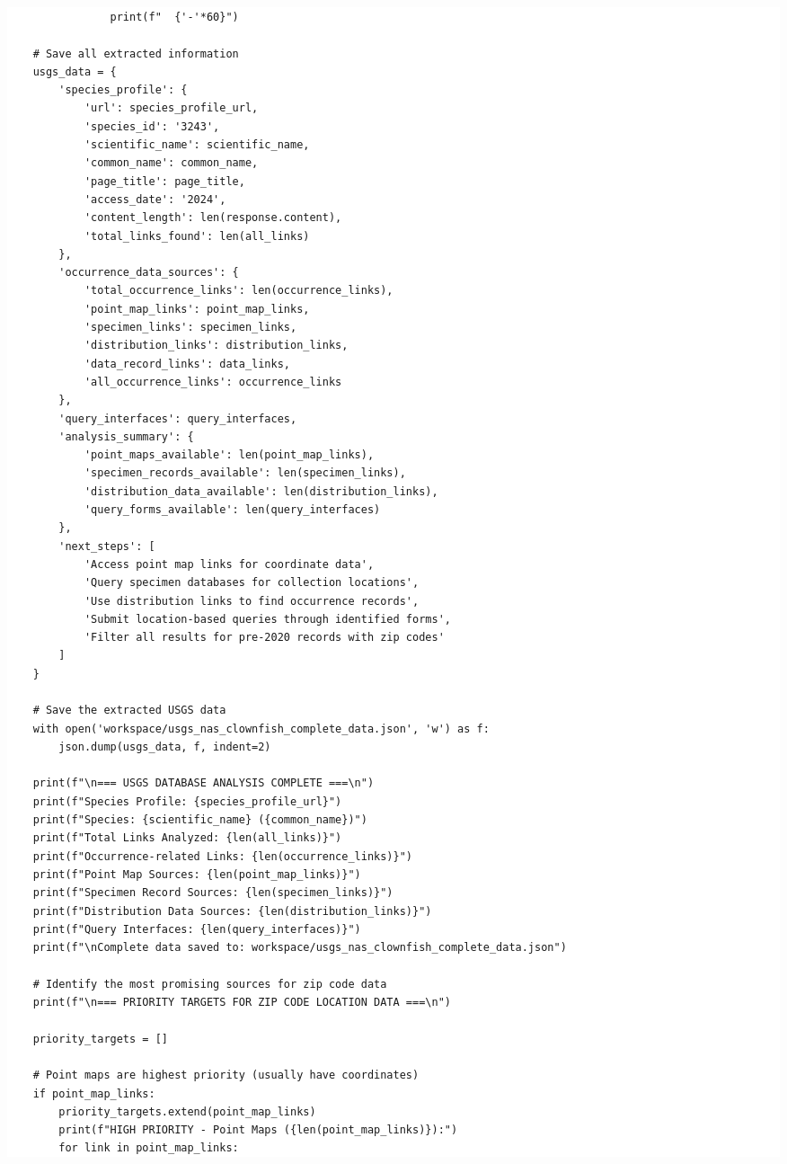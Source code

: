 ```
                print(f"  {'-'*60}")
    
    # Save all extracted information
    usgs_data = {
        'species_profile': {
            'url': species_profile_url,
            'species_id': '3243',
            'scientific_name': scientific_name,
            'common_name': common_name,
            'page_title': page_title,
            'access_date': '2024',
            'content_length': len(response.content),
            'total_links_found': len(all_links)
        },
        'occurrence_data_sources': {
            'total_occurrence_links': len(occurrence_links),
            'point_map_links': point_map_links,
            'specimen_links': specimen_links,
            'distribution_links': distribution_links,
            'data_record_links': data_links,
            'all_occurrence_links': occurrence_links
        },
        'query_interfaces': query_interfaces,
        'analysis_summary': {
            'point_maps_available': len(point_map_links),
            'specimen_records_available': len(specimen_links),
            'distribution_data_available': len(distribution_links),
            'query_forms_available': len(query_interfaces)
        },
        'next_steps': [
            'Access point map links for coordinate data',
            'Query specimen databases for collection locations',
            'Use distribution links to find occurrence records',
            'Submit location-based queries through identified forms',
            'Filter all results for pre-2020 records with zip codes'
        ]
    }
    
    # Save the extracted USGS data
    with open('workspace/usgs_nas_clownfish_complete_data.json', 'w') as f:
        json.dump(usgs_data, f, indent=2)
    
    print(f"\n=== USGS DATABASE ANALYSIS COMPLETE ===\n")
    print(f"Species Profile: {species_profile_url}")
    print(f"Species: {scientific_name} ({common_name})")
    print(f"Total Links Analyzed: {len(all_links)}")
    print(f"Occurrence-related Links: {len(occurrence_links)}")
    print(f"Point Map Sources: {len(point_map_links)}")
    print(f"Specimen Record Sources: {len(specimen_links)}")
    print(f"Distribution Data Sources: {len(distribution_links)}")
    print(f"Query Interfaces: {len(query_interfaces)}")
    print(f"\nComplete data saved to: workspace/usgs_nas_clownfish_complete_data.json")
    
    # Identify the most promising sources for zip code data
    print(f"\n=== PRIORITY TARGETS FOR ZIP CODE LOCATION DATA ===\n")
    
    priority_targets = []
    
    # Point maps are highest priority (usually have coordinates)
    if point_map_links:
        priority_targets.extend(point_map_links)
        print(f"HIGH PRIORITY - Point Maps ({len(point_map_links)}):")
        for link in point_map_links:
```